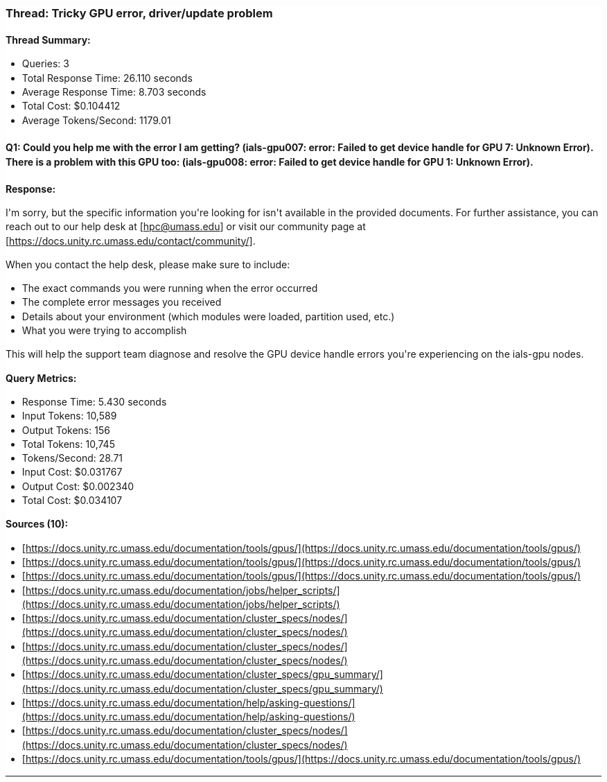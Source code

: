
### Thread: Tricky GPU error, driver/update problem

**Thread Summary:**
- Queries: 3
- Total Response Time: 26.110 seconds
- Average Response Time: 8.703 seconds
- Total Cost: $0.104412
- Average Tokens/Second: 1179.01

#### Q1: Could you help me with the error I am getting? (ials-gpu007: error: Failed to get device handle for GPU 7: Unknown Error). There is a problem with this GPU too: (ials-gpu008: error: Failed to get device handle for GPU 1: Unknown Error).

**Response:**

I'm sorry, but the specific information you're looking for isn't available in the provided documents. For further assistance, you can reach out to our help desk at [hpc@umass.edu] or visit our community page at [https://docs.unity.rc.umass.edu/contact/community/].

When you contact the help desk, please make sure to include:
- The exact commands you were running when the error occurred
- The complete error messages you received
- Details about your environment (which modules were loaded, partition used, etc.)
- What you were trying to accomplish

This will help the support team diagnose and resolve the GPU device handle errors you're experiencing on the ials-gpu nodes.

**Query Metrics:**
- Response Time: 5.430 seconds
- Input Tokens: 10,589
- Output Tokens: 156
- Total Tokens: 10,745
- Tokens/Second: 28.71
- Input Cost: $0.031767
- Output Cost: $0.002340
- Total Cost: $0.034107

**Sources (10):**
- [https://docs.unity.rc.umass.edu/documentation/tools/gpus/](https://docs.unity.rc.umass.edu/documentation/tools/gpus/)
- [https://docs.unity.rc.umass.edu/documentation/tools/gpus/](https://docs.unity.rc.umass.edu/documentation/tools/gpus/)
- [https://docs.unity.rc.umass.edu/documentation/tools/gpus/](https://docs.unity.rc.umass.edu/documentation/tools/gpus/)
- [https://docs.unity.rc.umass.edu/documentation/jobs/helper_scripts/](https://docs.unity.rc.umass.edu/documentation/jobs/helper_scripts/)
- [https://docs.unity.rc.umass.edu/documentation/cluster_specs/nodes/](https://docs.unity.rc.umass.edu/documentation/cluster_specs/nodes/)
- [https://docs.unity.rc.umass.edu/documentation/cluster_specs/nodes/](https://docs.unity.rc.umass.edu/documentation/cluster_specs/nodes/)
- [https://docs.unity.rc.umass.edu/documentation/cluster_specs/gpu_summary/](https://docs.unity.rc.umass.edu/documentation/cluster_specs/gpu_summary/)
- [https://docs.unity.rc.umass.edu/documentation/help/asking-questions/](https://docs.unity.rc.umass.edu/documentation/help/asking-questions/)
- [https://docs.unity.rc.umass.edu/documentation/cluster_specs/nodes/](https://docs.unity.rc.umass.edu/documentation/cluster_specs/nodes/)
- [https://docs.unity.rc.umass.edu/documentation/tools/gpus/](https://docs.unity.rc.umass.edu/documentation/tools/gpus/)

---